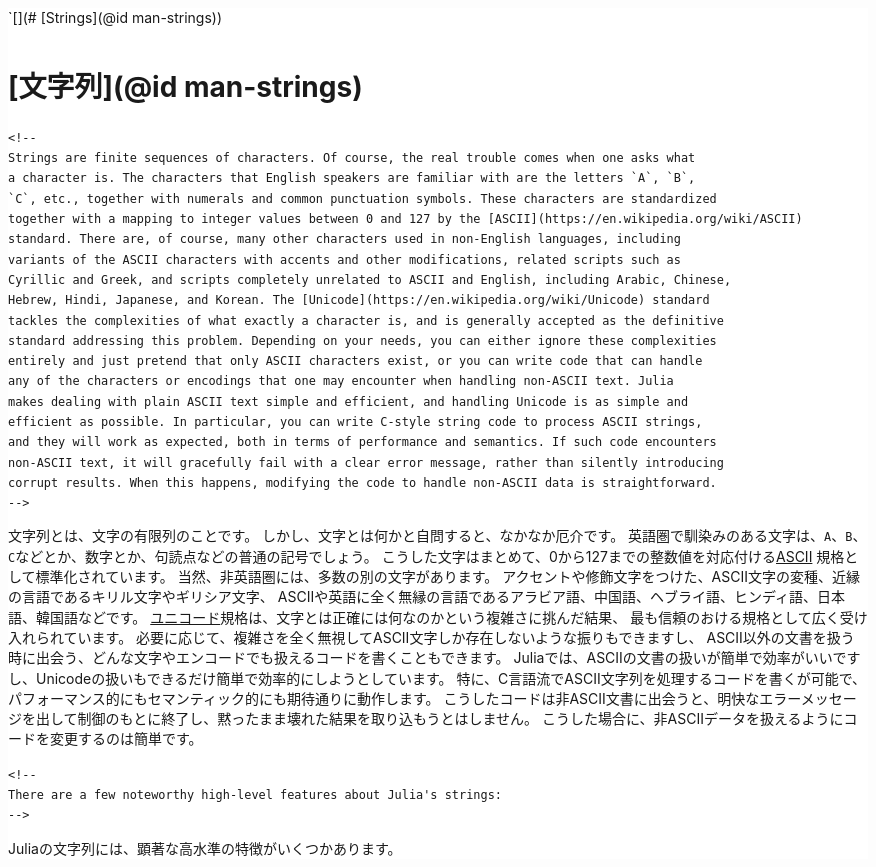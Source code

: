 `[](# [Strings](@id man-strings))
# [文字列](@id man-strings)

```@raw html
<!--
Strings are finite sequences of characters. Of course, the real trouble comes when one asks what
a character is. The characters that English speakers are familiar with are the letters `A`, `B`,
`C`, etc., together with numerals and common punctuation symbols. These characters are standardized
together with a mapping to integer values between 0 and 127 by the [ASCII](https://en.wikipedia.org/wiki/ASCII)
standard. There are, of course, many other characters used in non-English languages, including
variants of the ASCII characters with accents and other modifications, related scripts such as
Cyrillic and Greek, and scripts completely unrelated to ASCII and English, including Arabic, Chinese,
Hebrew, Hindi, Japanese, and Korean. The [Unicode](https://en.wikipedia.org/wiki/Unicode) standard
tackles the complexities of what exactly a character is, and is generally accepted as the definitive
standard addressing this problem. Depending on your needs, you can either ignore these complexities
entirely and just pretend that only ASCII characters exist, or you can write code that can handle
any of the characters or encodings that one may encounter when handling non-ASCII text. Julia
makes dealing with plain ASCII text simple and efficient, and handling Unicode is as simple and
efficient as possible. In particular, you can write C-style string code to process ASCII strings,
and they will work as expected, both in terms of performance and semantics. If such code encounters
non-ASCII text, it will gracefully fail with a clear error message, rather than silently introducing
corrupt results. When this happens, modifying the code to handle non-ASCII data is straightforward.
-->
```

文字列とは、文字の有限列のことです。
しかし、文字とは何かと自問すると、なかなか厄介です。
英語圏で馴染みのある文字は、`A`、`B`、`C`などとか、数字とか、句読点などの普通の記号でしょう。
こうした文字はまとめて、0から127までの整数値を対応付ける[ASCII](https://en.wikipedia.org/wiki/ASCII)
規格として標準化されています。
当然、非英語圏には、多数の別の文字があります。
アクセントや修飾文字をつけた、ASCII文字の変種、近縁の言語であるキリル文字やギリシア文字、
ASCIIや英語に全く無縁の言語であるアラビア語、中国語、ヘブライ語、ヒンディ語、日本語、韓国語などです。
 [ユニコード](https://en.wikipedia.org/wiki/Unicode)規格は、文字とは正確には何なのかという複雑さに挑んだ結果、
 最も信頼のおける規格として広く受け入れられています。
必要に応じて、複雑さを全く無視してASCII文字しか存在しないような振りもできますし、
ASCII以外の文書を扱う時に出会う、どんな文字やエンコードでも扱えるコードを書くこともできます。
Juliaでは、ASCIIの文書の扱いが簡単で効率がいいですし、Unicodeの扱いもできるだけ簡単で効率的にしようとしています。
特に、C言語流でASCII文字列を処理するコードを書くが可能で、パフォーマンス的にもセマンティック的にも期待通りに動作します。
こうしたコードは非ASCII文書に出会うと、明快なエラーメッセージを出して制御のもとに終了し、黙ったまま壊れた結果を取り込もうとはしません。
こうした場合に、非ASCIIデータを扱えるようにコードを変更するのは簡単です。


```@raw html
<!--
There are a few noteworthy high-level features about Julia's strings:
-->
```
Juliaの文字列には、顕著な高水準の特徴がいくつかあります。
